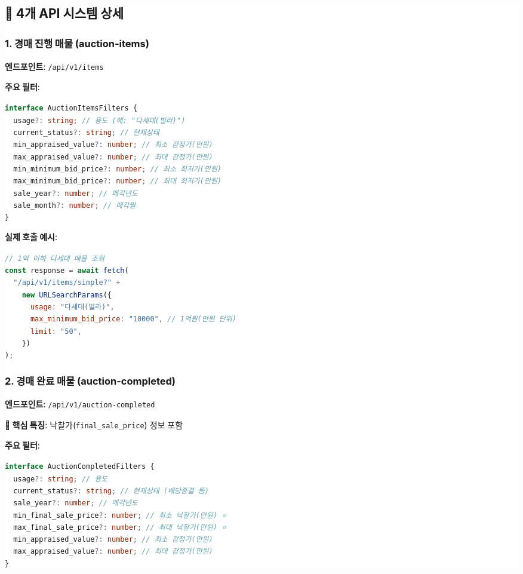 
## **🏡 4개 API 시스템 상세**

### **1. 경매 진행 매물 (auction-items)**

**엔드포인트**: `/api/v1/items`

**주요 필터**:

```typescript
interface AuctionItemsFilters {
  usage?: string; // 용도 (예: "다세대(빌라)")
  current_status?: string; // 현재상태
  min_appraised_value?: number; // 최소 감정가(만원)
  max_appraised_value?: number; // 최대 감정가(만원)
  min_minimum_bid_price?: number; // 최소 최저가(만원)
  max_minimum_bid_price?: number; // 최대 최저가(만원)
  sale_year?: number; // 매각년도
  sale_month?: number; // 매각월
}
```

**실제 호출 예시**:

```javascript
// 1억 이하 다세대 매물 조회
const response = await fetch(
  "/api/v1/items/simple?" +
    new URLSearchParams({
      usage: "다세대(빌라)",
      max_minimum_bid_price: "10000", // 1억원(만원 단위)
      limit: "50",
    })
);
```

### **2. 경매 완료 매물 (auction-completed)**

**엔드포인트**: `/api/v1/auction-completed`

**🎯 핵심 특징**: 낙찰가(`final_sale_price`) 정보 포함

**주요 필터**:

```typescript
interface AuctionCompletedFilters {
  usage?: string; // 용도
  current_status?: string; // 현재상태 (배당종결 등)
  sale_year?: number; // 매각년도
  min_final_sale_price?: number; // 최소 낙찰가(만원) ⭐
  max_final_sale_price?: number; // 최대 낙찰가(만원) ⭐
  min_appraised_value?: number; // 최소 감정가(만원)
  max_appraised_value?: number; // 최대 감정가(만원)
}
```
